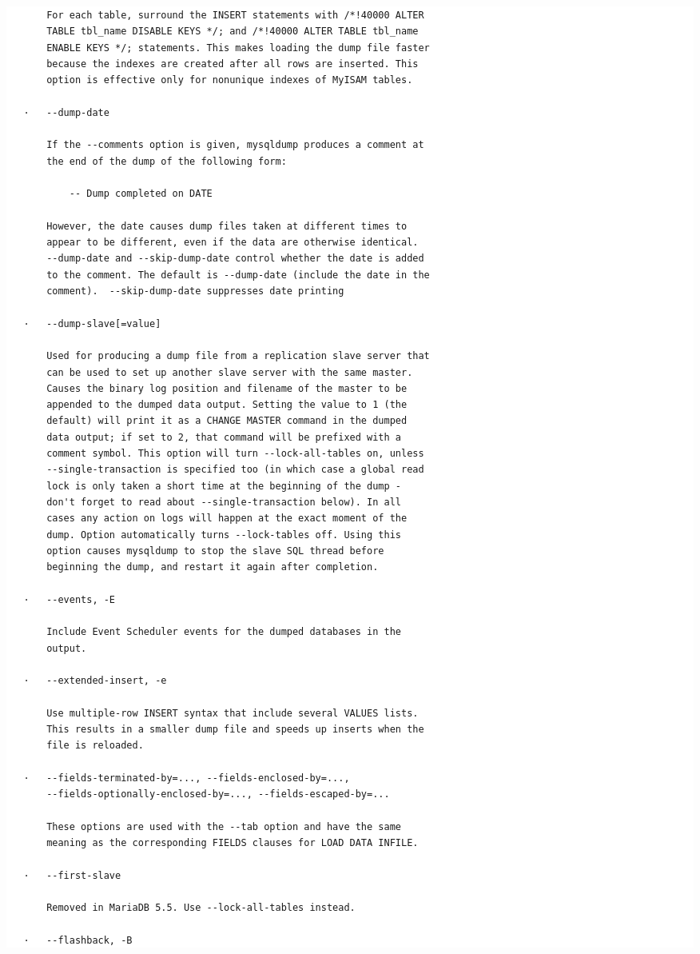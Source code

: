            For each table, surround the INSERT statements with /*!40000 ALTER
           TABLE tbl_name DISABLE KEYS */; and /*!40000 ALTER TABLE tbl_name
           ENABLE KEYS */; statements. This makes loading the dump file faster
           because the indexes are created after all rows are inserted. This
           option is effective only for nonunique indexes of MyISAM tables.

       ·   --dump-date

           If the --comments option is given, mysqldump produces a comment at
           the end of the dump of the following form:

               -- Dump completed on DATE

           However, the date causes dump files taken at different times to
           appear to be different, even if the data are otherwise identical.
           --dump-date and --skip-dump-date control whether the date is added
           to the comment. The default is --dump-date (include the date in the
           comment).  --skip-dump-date suppresses date printing

       ·   --dump-slave[=value]

           Used for producing a dump file from a replication slave server that
           can be used to set up another slave server with the same master.
           Causes the binary log position and filename of the master to be
           appended to the dumped data output. Setting the value to 1 (the
           default) will print it as a CHANGE MASTER command in the dumped
           data output; if set to 2, that command will be prefixed with a
           comment symbol. This option will turn --lock-all-tables on, unless
           --single-transaction is specified too (in which case a global read
           lock is only taken a short time at the beginning of the dump -
           don't forget to read about --single-transaction below). In all
           cases any action on logs will happen at the exact moment of the
           dump. Option automatically turns --lock-tables off. Using this
           option causes mysqldump to stop the slave SQL thread before
           beginning the dump, and restart it again after completion.

       ·   --events, -E

           Include Event Scheduler events for the dumped databases in the
           output.

       ·   --extended-insert, -e

           Use multiple-row INSERT syntax that include several VALUES lists.
           This results in a smaller dump file and speeds up inserts when the
           file is reloaded.

       ·   --fields-terminated-by=..., --fields-enclosed-by=...,
           --fields-optionally-enclosed-by=..., --fields-escaped-by=...

           These options are used with the --tab option and have the same
           meaning as the corresponding FIELDS clauses for LOAD DATA INFILE.

       ·   --first-slave

           Removed in MariaDB 5.5. Use --lock-all-tables instead.

       ·   --flashback, -B
